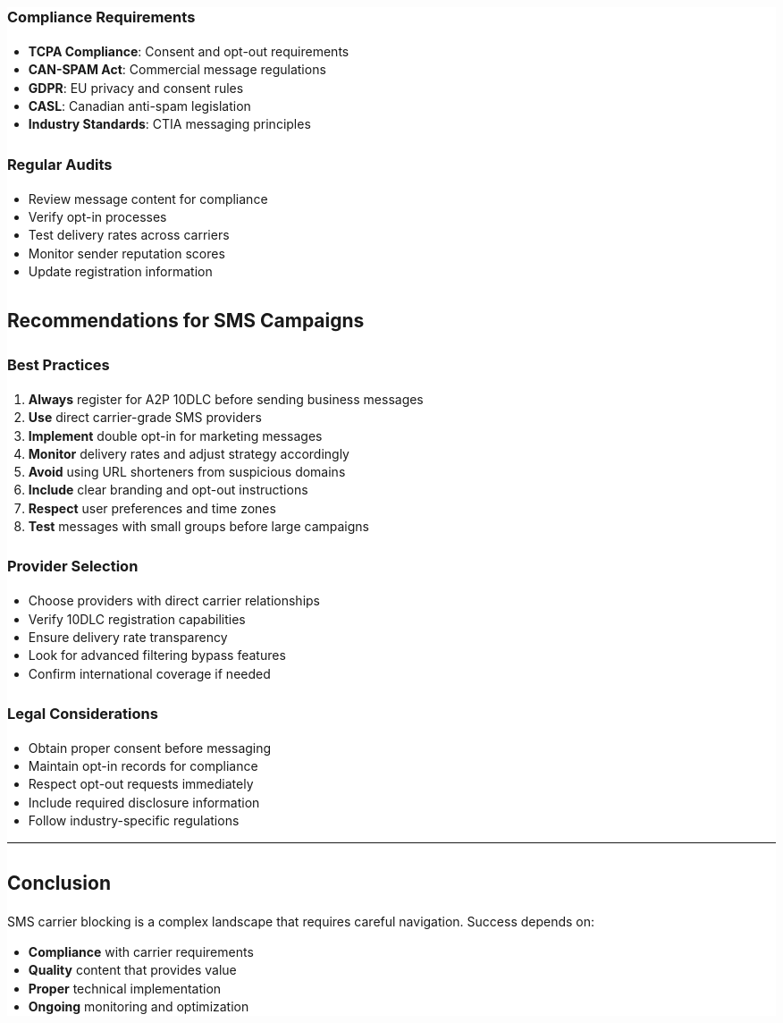 ### **Compliance Requirements**
- **TCPA Compliance**: Consent and opt-out requirements
- **CAN-SPAM Act**: Commercial message regulations
- **GDPR**: EU privacy and consent rules
- **CASL**: Canadian anti-spam legislation
- **Industry Standards**: CTIA messaging principles

### **Regular Audits**
- Review message content for compliance
- Verify opt-in processes
- Test delivery rates across carriers
- Monitor sender reputation scores
- Update registration information

## Recommendations for SMS Campaigns

### **Best Practices**
1. **Always** register for A2P 10DLC before sending business messages
2. **Use** direct carrier-grade SMS providers
3. **Implement** double opt-in for marketing messages
4. **Monitor** delivery rates and adjust strategy accordingly
5. **Avoid** using URL shorteners from suspicious domains
6. **Include** clear branding and opt-out instructions
7. **Respect** user preferences and time zones
8. **Test** messages with small groups before large campaigns

### **Provider Selection**
- Choose providers with direct carrier relationships
- Verify 10DLC registration capabilities
- Ensure delivery rate transparency
- Look for advanced filtering bypass features
- Confirm international coverage if needed

### **Legal Considerations**
- Obtain proper consent before messaging
- Maintain opt-in records for compliance
- Respect opt-out requests immediately
- Include required disclosure information
- Follow industry-specific regulations

---

## Conclusion

SMS carrier blocking is a complex landscape that requires careful navigation. Success depends on:
- **Compliance** with carrier requirements
- **Quality** content that provides value
- **Proper** technical implementation
- **Ongoing** monitoring and optimization
